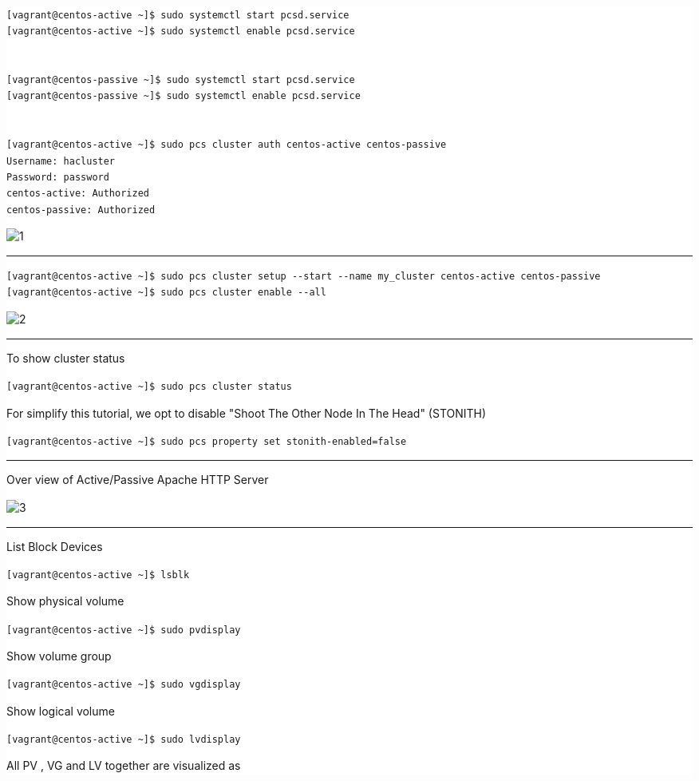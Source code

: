     [vagrant@centos-active ~]$ sudo systemctl start pcsd.service
    [vagrant@centos-active ~]$ sudo systemctl enable pcsd.service


    [vagrant@centos-passive ~]$ sudo systemctl start pcsd.service
    [vagrant@centos-passive ~]$ sudo systemctl enable pcsd.service


    [vagrant@centos-active ~]$ sudo pcs cluster auth centos-active centos-passive
    Username: hacluster
    Password: password
    centos-active: Authorized
    centos-passive: Authorized


![1](http://i.imgur.com/UjYODRK.png)


<hr/>

    [vagrant@centos-active ~]$ sudo pcs cluster setup --start --name my_cluster centos-active centos-passive
    [vagrant@centos-active ~]$ sudo pcs cluster enable --all

![2](http://i.imgur.com/bjg5DZL.png)

<hr/>

To show cluster status

    [vagrant@centos-active ~]$ sudo pcs cluster status

For simplify this tutorial, we opt to disable "Shoot The Other Node In The Head" (STONITH)

    [vagrant@centos-active ~]$ sudo pcs property set stonith-enabled=false
    

<hr/>

Over view of Active/Passive Apache HTTP Server

![3](http://i.imgur.com/bavKGgG.png)

<hr/>

List Block Devices 

    [vagrant@centos-active ~]$ lsblk
    
Show physical volume 

    [vagrant@centos-active ~]$ sudo pvdisplay
    
Show volume group

    [vagrant@centos-active ~]$ sudo vgdisplay
    
Show logical volume

    [vagrant@centos-active ~]$ sudo lvdisplay
    
All PV , VG and LV together are visualized as
